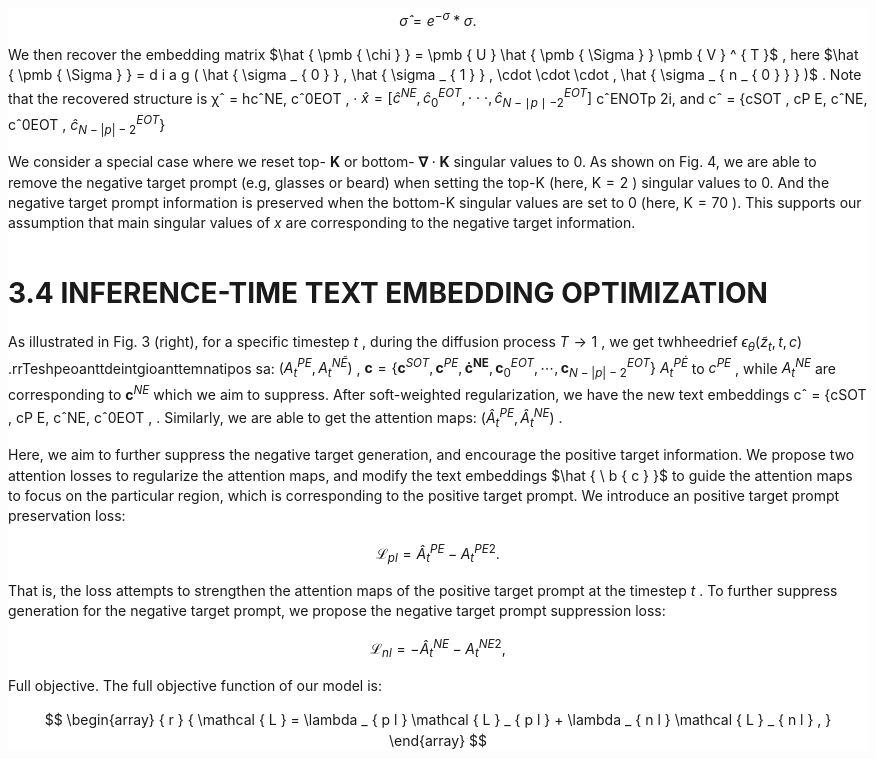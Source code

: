 $$
\hat { \sigma } = e ^ { - \sigma } * \sigma .
$$

We then recover the embedding matrix $\hat { \pmb { \chi } } = \pmb { U } \hat { \pmb { \Sigma } } \pmb { V } ^ { T }$ , here $\hat { \pmb { \Sigma } } = d i a g ( \hat { \sigma _ { 0 } } , \hat { \sigma _ { 1 } } , \cdot \cdot \cdot , \hat { \sigma _ { n _ { 0 } } } )$ . Note that the recovered structure is χˆ = hcˆNE, cˆ0EOT , · $\hat { x } = \left[ \hat { c } ^ { N E } , \hat { c } _ { 0 } ^ { E O T } , \cdot \cdot \cdot , \hat { c } _ { N - \mid p \mid - 2 } ^ { E O T } \right]$ cˆENOTp 2i, and cˆ = {cSOT , cP E, cˆNE, cˆ0EOT , $\hat { c } _ { N - | p | - 2 } ^ { E O T } \}$

We consider a special case where we reset top- $\mathbf { K }$ or bottom- $\mathbf { \nabla } \cdot \mathbf { K }$ singular values to 0. As shown on Fig. 4, we are able to remove the negative target prompt (e.g, glasses or beard) when setting the top-K (here, ${ \mathrm { K } } = 2$ ) singular values to 0. And the negative target prompt information is preserved when the bottom-K singular values are set to 0 (here, $\mathrm { K } { = } 7 0$ ). This supports our assumption that main singular values of $x$ are corresponding to the negative target information.

# 3.4 INFERENCE-TIME TEXT EMBEDDING OPTIMIZATION

As illustrated in Fig. 3 (right), for a specific timestep $t$ , during the diffusion process $T \to 1$ , we get twhheedrief $\epsilon _ { \theta } ( \widetilde { z } _ { t } , t , c )$ .rrTeshpeoanttdeintgioanttemnatipos sa: $( A _ { t } ^ { P E } , A _ { t } ^ { N \tilde { E } } )$ , $\pmb { c } = \{ \pmb { c } ^ { S O T } , \pmb { c } ^ { P E } , \pmb { \dot { c } ^ { N E } } , \pmb { c } _ { 0 } ^ { E O T } , \cdots , \pmb { c } _ { N - | p | - 2 } ^ { E O T } \}$ $A _ { t } ^ { P \dot { E } }$ to $c ^ { P E }$ , while $A _ { t } ^ { N E }$ are corresponding to $\pmb { c } ^ { N E }$ which we aim to suppress. After soft-weighted regularization, we have the new text embeddings cˆ = {cSOT , cP E, cˆNE, cˆ0EOT , . Similarly, we are able to get the attention maps: $( \hat { A } _ { t } ^ { P E } , \hat { A } _ { t } ^ { N E } )$ .

Here, we aim to further suppress the negative target generation, and encourage the positive target information. We propose two attention losses to regularize the attention maps, and modify the text embeddings $\hat { \ b { c } }$ to guide the attention maps to focus on the particular region, which is corresponding to the positive target prompt. We introduce an positive target prompt preservation loss:

$$
\mathcal { L } _ { p l } = \left. \hat { A } _ { t } ^ { P E } - A _ { t } ^ { P E } \right. ^ { 2 } .
$$

That is, the loss attempts to strengthen the attention maps of the positive target prompt at the timestep $t$ . To further suppress generation for the negative target prompt, we propose the negative target prompt suppression loss:

$$
\mathcal { L } _ { n l } = - \left. \hat { A } _ { t } ^ { N E } - A _ { t } ^ { N E } \right. ^ { 2 } ,
$$

Full objective. The full objective function of our model is:

$$
\begin{array} { r } { \mathcal { L } = \lambda _ { p l } \mathcal { L } _ { p l } + \lambda _ { n l } \mathcal { L } _ { n l } , } \end{array}
$$
